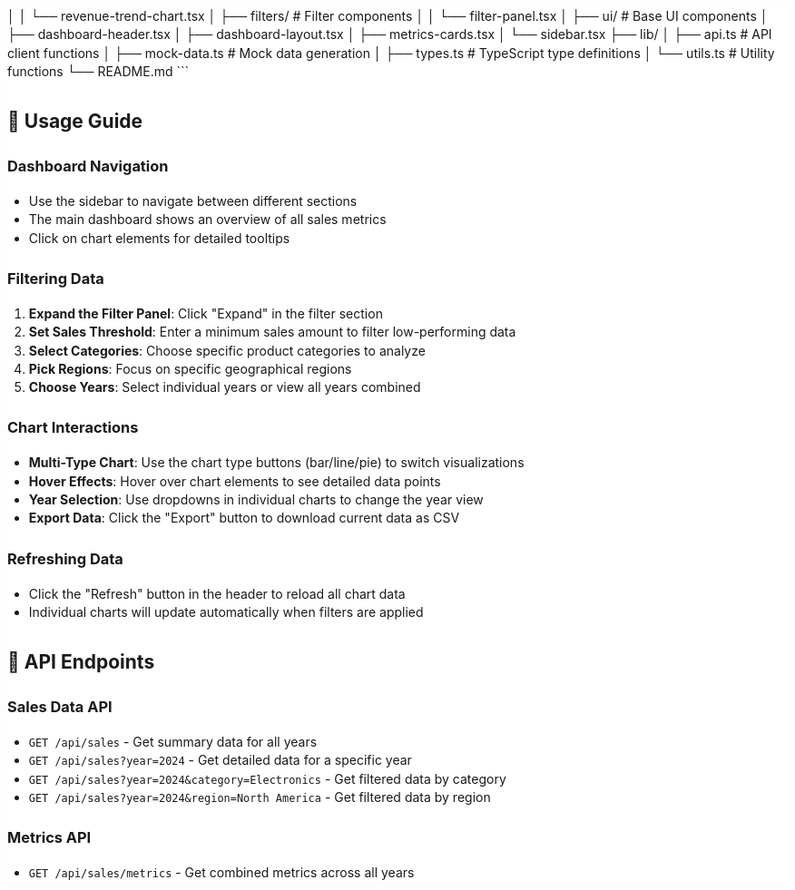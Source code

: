 │   │   └── revenue-trend-chart.tsx
│   ├── filters/             # Filter components
│   │   └── filter-panel.tsx
│   ├── ui/                  # Base UI components
│   ├── dashboard-header.tsx
│   ├── dashboard-layout.tsx
│   ├── metrics-cards.tsx
│   └── sidebar.tsx
├── lib/
│   ├── api.ts               # API client functions
│   ├── mock-data.ts         # Mock data generation
│   ├── types.ts             # TypeScript type definitions
│   └── utils.ts             # Utility functions
└── README.md
\`\`\`

## 🎯 Usage Guide

### Dashboard Navigation
- Use the sidebar to navigate between different sections
- The main dashboard shows an overview of all sales metrics
- Click on chart elements for detailed tooltips

### Filtering Data
1. **Expand the Filter Panel**: Click "Expand" in the filter section
2. **Set Sales Threshold**: Enter a minimum sales amount to filter low-performing data
3. **Select Categories**: Choose specific product categories to analyze
4. **Pick Regions**: Focus on specific geographical regions
5. **Choose Years**: Select individual years or view all years combined

### Chart Interactions
- **Multi-Type Chart**: Use the chart type buttons (bar/line/pie) to switch visualizations
- **Hover Effects**: Hover over chart elements to see detailed data points
- **Year Selection**: Use dropdowns in individual charts to change the year view
- **Export Data**: Click the "Export" button to download current data as CSV

### Refreshing Data
- Click the "Refresh" button in the header to reload all chart data
- Individual charts will update automatically when filters are applied

## 🔧 API Endpoints

### Sales Data API
- `GET /api/sales` - Get summary data for all years
- `GET /api/sales?year=2024` - Get detailed data for a specific year
- `GET /api/sales?year=2024&category=Electronics` - Get filtered data by category
- `GET /api/sales?year=2024&region=North America` - Get filtered data by region

### Metrics API
- `GET /api/sales/metrics` - Get combined metrics across all years
